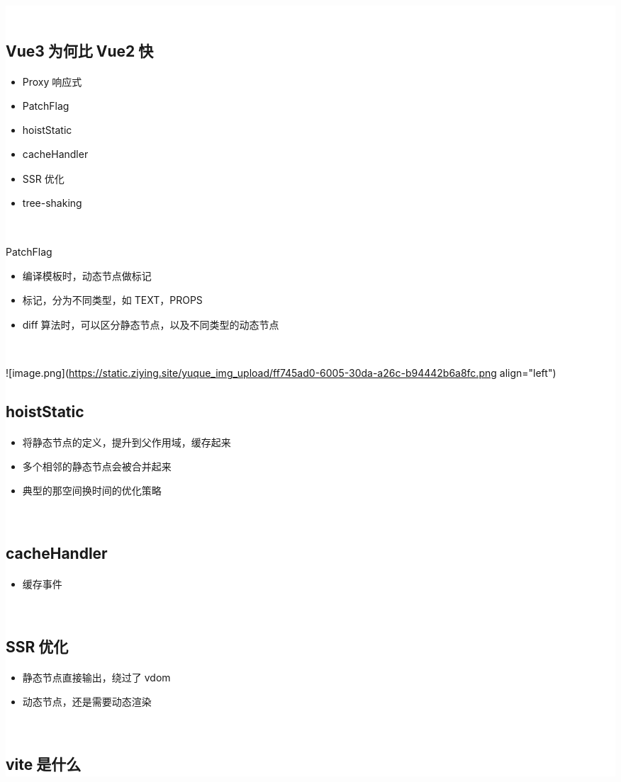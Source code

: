 
​

## **Vue3 为何比 Vue2 快**

* Proxy 响应式
    
* PatchFlag
    
* hoistStatic
    
* cacheHandler
    
* SSR 优化
    
* tree-shaking
    

​

PatchFlag

* 编译模板时，动态节点做标记
    
* 标记，分为不同类型，如 TEXT，PROPS
    
* diff 算法时，可以区分静态节点，以及不同类型的动态节点
    

​

![image.png](https://static.ziying.site/yuque_img_upload/ff745ad0-6005-30da-a26c-b94442b6a8fc.png align="left")

## **hoistStatic**

* 将静态节点的定义，提升到父作用域，缓存起来
    
* 多个相邻的静态节点会被合并起来
    
* 典型的那空间换时间的优化策略
    

​

## **cacheHandler**

* 缓存事件
    

​

## **SSR 优化**

* 静态节点直接输出，绕过了 vdom
    
* 动态节点，还是需要动态渲染
    

​

## **vite 是什么**
